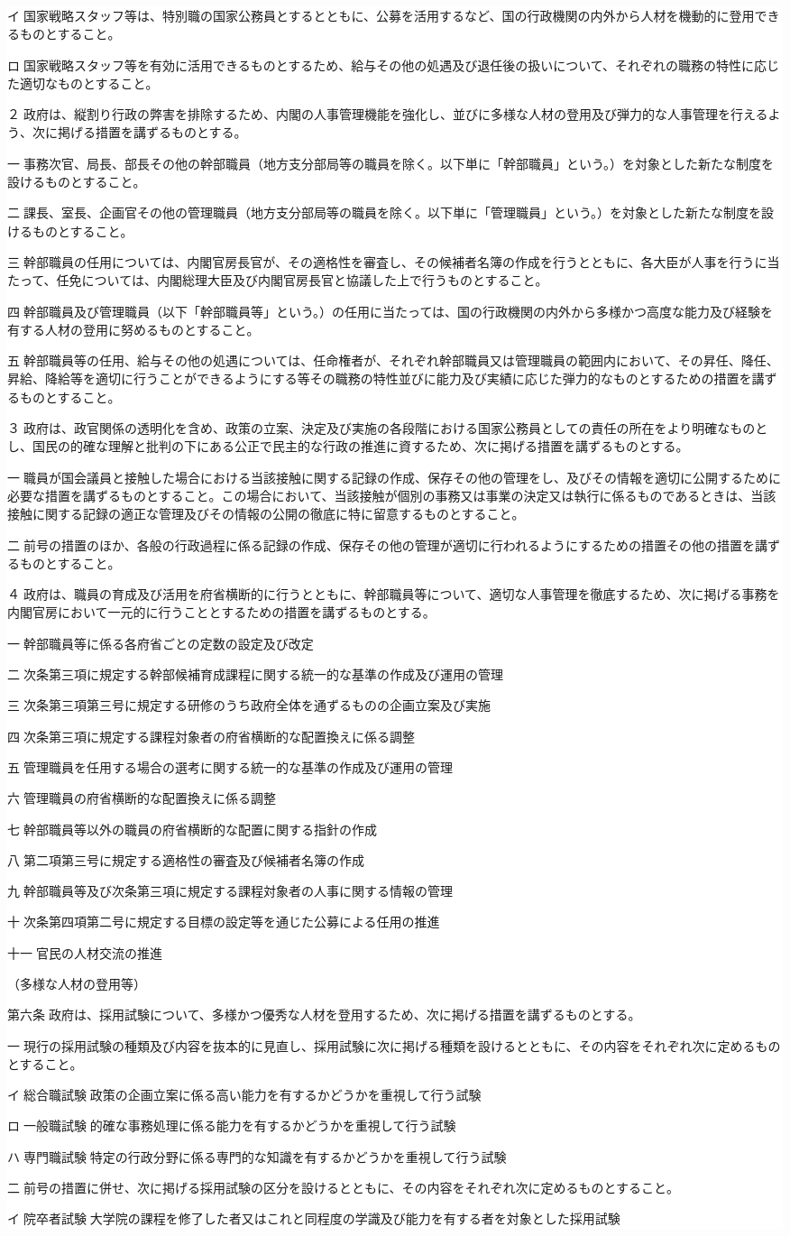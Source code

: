 イ 国家戦略スタッフ等は、特別職の国家公務員とするとともに、公募を活用するなど、国の行政機関の内外から人材を機動的に登用できるものとすること。

ロ 国家戦略スタッフ等を有効に活用できるものとするため、給与その他の処遇及び退任後の扱いについて、それぞれの職務の特性に応じた適切なものとすること。

２ 政府は、縦割り行政の弊害を排除するため、内閣の人事管理機能を強化し、並びに多様な人材の登用及び弾力的な人事管理を行えるよう、次に掲げる措置を講ずるものとする。

一 事務次官、局長、部長その他の幹部職員（地方支分部局等の職員を除く。以下単に「幹部職員」という。）を対象とした新たな制度を設けるものとすること。

二 課長、室長、企画官その他の管理職員（地方支分部局等の職員を除く。以下単に「管理職員」という。）を対象とした新たな制度を設けるものとすること。

三 幹部職員の任用については、内閣官房長官が、その適格性を審査し、その候補者名簿の作成を行うとともに、各大臣が人事を行うに当たって、任免については、内閣総理大臣及び内閣官房長官と協議した上で行うものとすること。

四 幹部職員及び管理職員（以下「幹部職員等」という。）の任用に当たっては、国の行政機関の内外から多様かつ高度な能力及び経験を有する人材の登用に努めるものとすること。

五 幹部職員等の任用、給与その他の処遇については、任命権者が、それぞれ幹部職員又は管理職員の範囲内において、その昇任、降任、昇給、降給等を適切に行うことができるようにする等その職務の特性並びに能力及び実績に応じた弾力的なものとするための措置を講ずるものとすること。

３ 政府は、政官関係の透明化を含め、政策の立案、決定及び実施の各段階における国家公務員としての責任の所在をより明確なものとし、国民の的確な理解と批判の下にある公正で民主的な行政の推進に資するため、次に掲げる措置を講ずるものとする。

一 職員が国会議員と接触した場合における当該接触に関する記録の作成、保存その他の管理をし、及びその情報を適切に公開するために必要な措置を講ずるものとすること。この場合において、当該接触が個別の事務又は事業の決定又は執行に係るものであるときは、当該接触に関する記録の適正な管理及びその情報の公開の徹底に特に留意するものとすること。

二 前号の措置のほか、各般の行政過程に係る記録の作成、保存その他の管理が適切に行われるようにするための措置その他の措置を講ずるものとすること。

４ 政府は、職員の育成及び活用を府省横断的に行うとともに、幹部職員等について、適切な人事管理を徹底するため、次に掲げる事務を内閣官房において一元的に行うこととするための措置を講ずるものとする。

一 幹部職員等に係る各府省ごとの定数の設定及び改定

二 次条第三項に規定する幹部候補育成課程に関する統一的な基準の作成及び運用の管理

三 次条第三項第三号に規定する研修のうち政府全体を通ずるものの企画立案及び実施

四 次条第三項に規定する課程対象者の府省横断的な配置換えに係る調整

五 管理職員を任用する場合の選考に関する統一的な基準の作成及び運用の管理

六 管理職員の府省横断的な配置換えに係る調整

七 幹部職員等以外の職員の府省横断的な配置に関する指針の作成

八 第二項第三号に規定する適格性の審査及び候補者名簿の作成

九 幹部職員等及び次条第三項に規定する課程対象者の人事に関する情報の管理

十 次条第四項第二号に規定する目標の設定等を通じた公募による任用の推進

十一 官民の人材交流の推進

（多様な人材の登用等）

第六条 政府は、採用試験について、多様かつ優秀な人材を登用するため、次に掲げる措置を講ずるものとする。

一 現行の採用試験の種類及び内容を抜本的に見直し、採用試験に次に掲げる種類を設けるとともに、その内容をそれぞれ次に定めるものとすること。

イ 総合職試験 政策の企画立案に係る高い能力を有するかどうかを重視して行う試験

ロ 一般職試験 的確な事務処理に係る能力を有するかどうかを重視して行う試験

ハ 専門職試験 特定の行政分野に係る専門的な知識を有するかどうかを重視して行う試験

二 前号の措置に併せ、次に掲げる採用試験の区分を設けるとともに、その内容をそれぞれ次に定めるものとすること。

イ 院卒者試験 大学院の課程を修了した者又はこれと同程度の学識及び能力を有する者を対象とした採用試験
